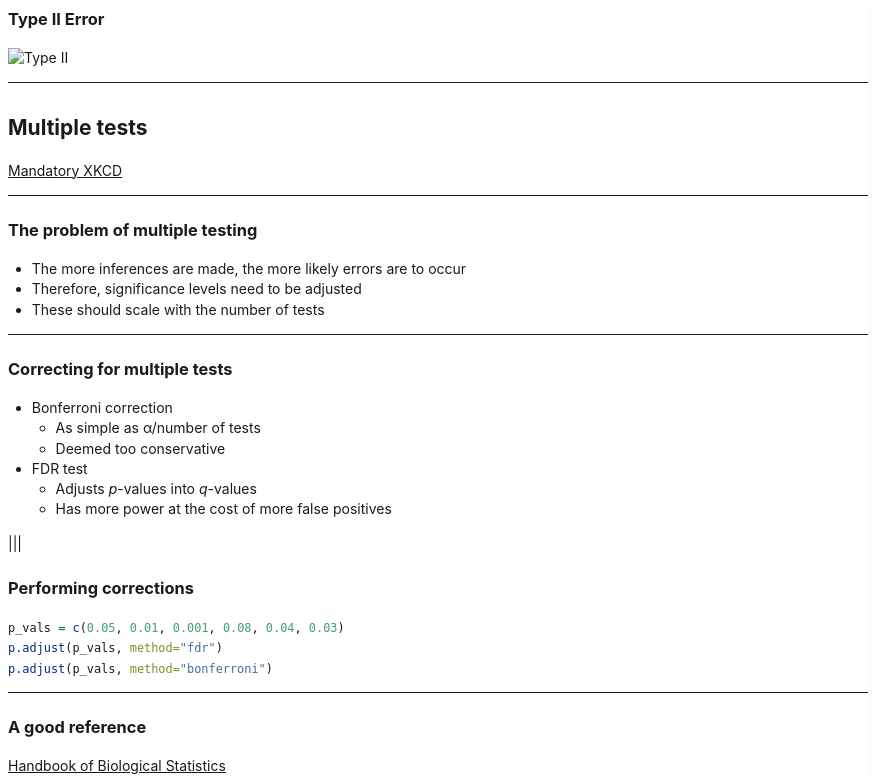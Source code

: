 ### Type II Error

![Type II](C05_assets/TypeII.jpg)

---

## Multiple tests

[Mandatory XKCD](https://xkcd.com/882/) 

---

### The problem of multiple testing

* The more inferences are made, the more likely errors are to occur
* Therefore, significance levels need to be adjusted 
* These should scale with the number of tests 

---

### Correcting for multiple tests

* Bonferroni correction
  * As simple as α/number of tests
  * Deemed too conservative
* FDR test
  * Adjusts *p*-values into *q*-values
  * Has more power at the cost of more false positives

|||

### Performing corrections

```R
p_vals = c(0.05, 0.01, 0.001, 0.08, 0.04, 0.03)
p.adjust(p_vals, method="fdr")
p.adjust(p_vals, method="bonferroni")
```

---

### A good reference

[Handbook of Biological Statistics](http://www.biostathandbook.com)
